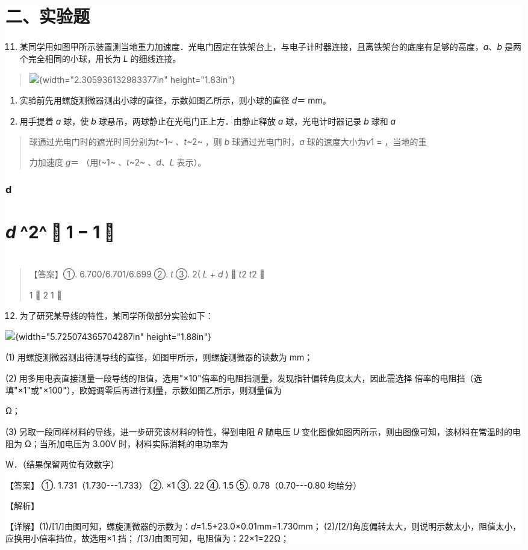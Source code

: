 
# 二、实验题

11. 某同学用如图甲所示装置测当地重力加速度．光电门固定在铁架台上，与电子计时器连接，且离铁架台的底座有足够的高度，*a*、*b*
    是两个完全相同的小球，用长为 *L* 的细线连接。

> ![]((解析：2025届江苏省扬州中学高三下学期模拟预测物理试题_media/media/image11.jpeg)){width="2.305936132983377in"
> height="1.83in"}

1.  实验前先用螺旋测微器测出小球的直径，示数如图乙所示，则小球的直径
    *d*＝ mm。

2.  用手提着 *a* 球，使 *b* 球悬吊，两球静止在光电门正上方．由静止释放
    *a* 球，光电计时器记录 *b* 球和 *a*

> 球通过光电门时的遮光时间分别为*t*~1~ 、*t*~2~ ，则 *b*
> 球通过光电门时，*a* 球的速度大小为*v*1 = ，当地的重
>
> 力加速度 *g*＝ （用*t*~1~ 、*t*~2~ 、*d*、*L* 表示）。

### d

# *d* ^2^  1 − 1 

# 

> 【答案】①. 6.700/6.701/6.699 ②. *t* ③. 2( *L* + *d* )  *t*2 *t*2 
>
> 1  2 1 

12. 为了研究某导线的特性，某同学所做部分实验如下：

![]((解析：2025届江苏省扬州中学高三下学期模拟预测物理试题_media/media/image12.jpeg)){width="5.725074365704287in"
height="1.88in"}

(1) 用螺旋测微器测出待测导线的直径，如图甲所示，则螺旋测微器的读数为
    mm；

(2) 用多用电表直接测量一段导线的阻值，选用"×10"倍率的电阻挡测量，发现指针偏转角度太大，因此需选择
    倍率的电阻挡（选填"×1"或"×100"），欧姆调零后再进行测量，示数如图乙所示，则测量值为

Ω；

(3) 另取一段同样材料的导线，进一步研究该材料的特性，得到电阻 *R* 随电压
    *U* 变化图像如图丙所示，则由图像可知，该材料在常温时的电阻为
    Ω；当所加电压为 3.00V 时，材料实际消耗的电功率为

W．（结果保留两位有效数字）

【答案】 ①. 1.731（1.730---1.733） ②. ×1 ③. 22 ④. 1.5 ⑤.
0.78（0.70---0.80 均给分）

【解析】

【详解】(1)/[1/]由图可知，螺旋测微器的示数为：*d*=1.5+23.0×0.01mm=1.730mm；
(2)/[2/]角度偏转太大，则说明示数太小，阻值太小，应换用小倍率挡位，故选用×1
挡； /[3/]由图可知，电阻值为：22×1=22Ω；
